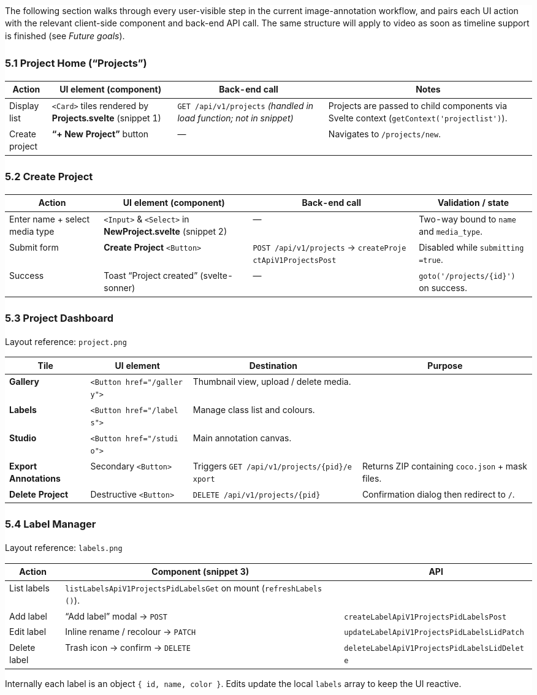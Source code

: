 The following section walks through every user-visible step in the current image-annotation workflow, and pairs each UI action with the relevant client-side component and back-end API call.
The same structure will apply to video as soon as timeline support is finished (see *Future goals*).

### 5.1 Project Home (“Projects”)

| Action | UI element (component) | Back-end call | Notes |
|--------|-----------------------|---------------|-------|
| Display list | `<Card>` tiles rendered by **Projects.svelte** (snippet 1) | `GET /api/v1/projects` *(handled in load function; not in snippet)* | Projects are passed to child components via Svelte context (`getContext('projectlist')`). |
| Create project | **“+ New Project”** button | — | Navigates to `/projects/new`. |

### 5.2 Create Project

| Action | UI element (component) | Back-end call | Validation / state |
|--------|-----------------------|---------------|---------------------|
| Enter name + select media type | `<Input>` & `<Select>` in **NewProject.svelte** (snippet 2) | — | Two-way bound to `name` and `media_type`. |
| Submit form | **Create Project** `<Button>` | `POST /api/v1/projects` → `createProjectApiV1ProjectsPost` | Disabled while `submitting=true`. |
| Success | Toast “Project created” (svelte-sonner) | — | `goto('/projects/{id}')` on success. |

### 5.3 Project Dashboard

Layout reference: `project.png`

| Tile | UI element | Destination | Purpose |
|------|------------|-------------|---------|
| **Gallery** | `<Button href="/gallery">` | Thumbnail view, upload / delete media. |
| **Labels** | `<Button href="/labels">` | Manage class list and colours. |
| **Studio** | `<Button href="/studio">` | Main annotation canvas. |
| **Export Annotations** | Secondary `<Button>` | Triggers `GET /api/v1/projects/{pid}/export` | Returns ZIP containing `coco.json` + mask files. |
| **Delete Project** | Destructive `<Button>` | `DELETE /api/v1/projects/{pid}` | Confirmation dialog then redirect to `/`. |

### 5.4 Label Manager

Layout reference: `labels.png`

| Action | Component (snippet 3) | API |
|--------|----------------------|-----|
| List labels | `listLabelsApiV1ProjectsPidLabelsGet` on mount (`refreshLabels()`). |
| Add label | “Add label” modal → `POST` | `createLabelApiV1ProjectsPidLabelsPost` |
| Edit label | Inline rename / recolour → `PATCH` | `updateLabelApiV1ProjectsPidLabelsLidPatch` |
| Delete label | Trash icon → confirm → `DELETE` | `deleteLabelApiV1ProjectsPidLabelsLidDelete` |

Internally each label is an object `{ id, name, color }`. Edits update the local `labels` array to keep the UI reactive.
